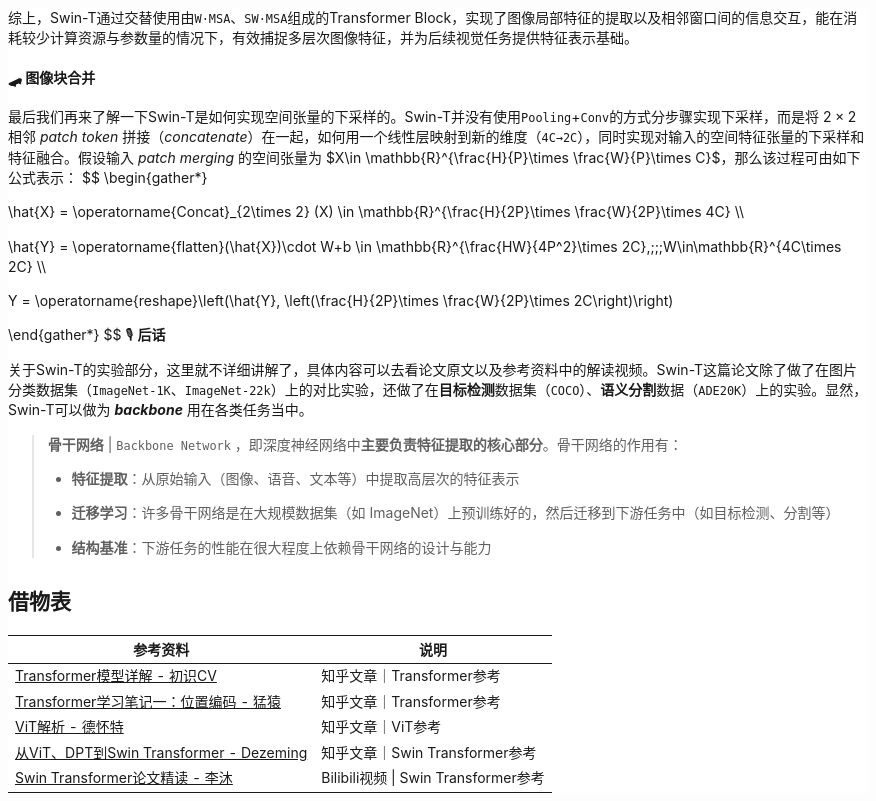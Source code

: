 综上，Swin-T通过交替使用由`W·MSA`、`SW·MSA`组成的Transformer Block，实现了图像局部特征的提取以及相邻窗口间的信息交互，能在消耗较少计算资源与参数量的情况下，有效捕捉多层次图像特征，并为后续视觉任务提供特征表示基础。

#### 🛹 图像块合并

最后我们再来了解一下Swin-T是如何实现空间张量的下采样的。Swin-T并没有使用`Pooling`+`Conv`的方式分步骤实现下采样，而是将 $2\times 2$ 相邻 *patch token* 拼接（*concatenate*）在一起，如何用一个线性层映射到新的维度（`4C→2C`），同时实现对输入的空间特征张量的下采样和特征融合。假设输入 *patch merging* 的空间张量为 $X\in \mathbb{R}^{\frac{H}{P}\times \frac{W}{P}\times C}$，那么该过程可由如下公式表示：
$$
\begin{gather*}

\hat{X} = \operatorname{Concat}_{2\times 2} (X) \in \mathbb{R}^{\frac{H}{2P}\times \frac{W}{2P}\times 4C} \\\\

\hat{Y} = \operatorname{flatten}(\hat{X})\cdot W+b \in \mathbb{R}^{\frac{HW}{4P^2}\times 2C},\;\;\;W\in\mathbb{R}^{4C\times 2C} \\\\

Y = \operatorname{reshape}\left(\hat{Y}, \left(\frac{H}{2P}\times \frac{W}{2P}\times 2C\right)\right)

\end{gather*}
$$
🎙️ **后话**

关于Swin-T的实验部分，这里就不详细讲解了，具体内容可以去看论文原文以及参考资料中的解读视频。Swin-T这篇论文除了做了在图片分类数据集（`ImageNet-1K`、`ImageNet-22k`）上的对比实验，还做了在**目标检测**数据集（`COCO`）、**语义分割**数据（`ADE20K`）上的实验。显然，Swin-T可以做为 ***backbone*** 用在各类任务当中。

> **骨干网络** | `Backbone Network` ，即深度神经网络中**主要负责特征提取的核心部分**。骨干网络的作用有：
>
> * **特征提取**：从原始输入（图像、语音、文本等）中提取高层次的特征表示
>
> * **迁移学习**：许多骨干网络是在大规模数据集（如 ImageNet）上预训练好的，然后迁移到下游任务中（如目标检测、分割等）
>
> * **结构基准**：下游任务的性能在很大程度上依赖骨干网络的设计与能力

## 借物表

| 参考资料                                                     | 说明                                 |
| ------------------------------------------------------------ | ------------------------------------ |
| [Transformer模型详解 - 初识CV](https://zhuanlan.zhihu.com/p/338817680) | 知乎文章｜Transformer参考            |
| [Transformer学习笔记一：位置编码 - 猛猿](https://zhuanlan.zhihu.com/p/454482273) | 知乎文章｜Transformer参考            |
| [ViT解析 - 德怀特](https://zhuanlan.zhihu.com/p/445122996)   | 知乎文章｜ViT参考                    |
| [从ViT、DPT到Swin Transformer - Dezeming](https://zhuanlan.zhihu.com/p/1931042647688061606) | 知乎文章｜Swin Transformer参考       |
| [Swin Transformer论文精读 - 李沐](https://www.bilibili.com/video/BV13L4y1475U) | Bilibili视频 \| Swin Transformer参考 |

